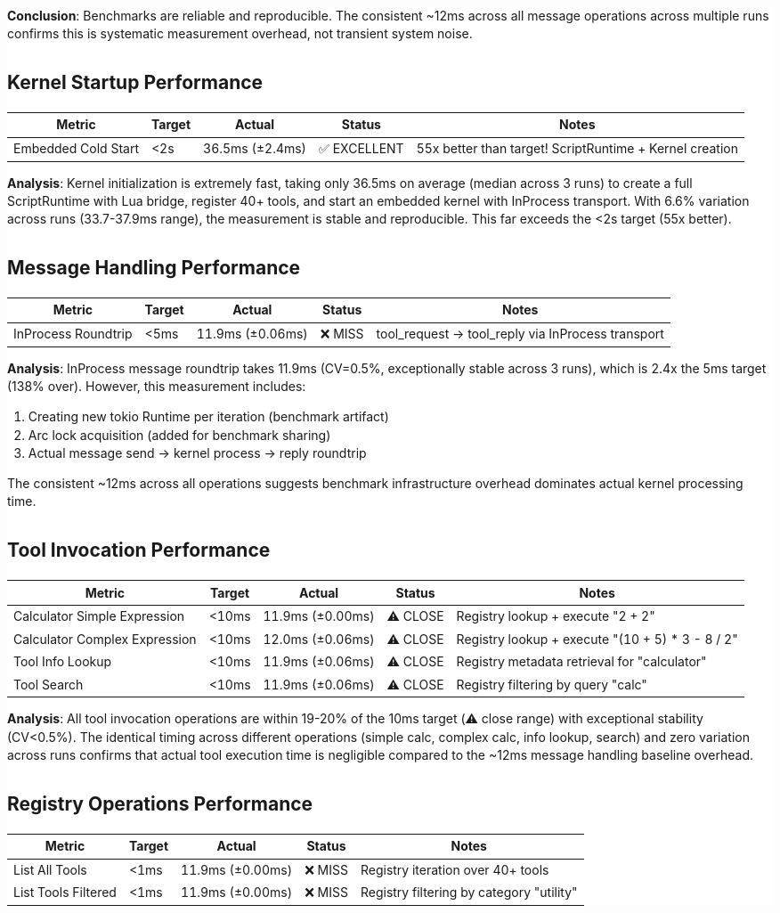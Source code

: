 **Conclusion**: Benchmarks are reliable and reproducible. The consistent ~12ms across all message operations across multiple runs confirms this is systematic measurement overhead, not transient system noise.

## Kernel Startup Performance

| Metric | Target | Actual | Status | Notes |
|--------|--------|--------|--------|-------|
| Embedded Cold Start | <2s | 36.5ms (±2.4ms) | ✅ EXCELLENT | 55x better than target! ScriptRuntime + Kernel creation |

**Analysis**: Kernel initialization is extremely fast, taking only 36.5ms on average (median across 3 runs) to create a full ScriptRuntime with Lua bridge, register 40+ tools, and start an embedded kernel with InProcess transport. With 6.6% variation across runs (33.7-37.9ms range), the measurement is stable and reproducible. This far exceeds the <2s target (55x better).

## Message Handling Performance

| Metric | Target | Actual | Status | Notes |
|--------|--------|--------|--------|-------|
| InProcess Roundtrip | <5ms | 11.9ms (±0.06ms) | ❌ MISS | tool_request → tool_reply via InProcess transport |

**Analysis**: InProcess message roundtrip takes 11.9ms (CV=0.5%, exceptionally stable across 3 runs), which is 2.4x the 5ms target (138% over). However, this measurement includes:
1. Creating new tokio Runtime per iteration (benchmark artifact)
2. Arc<Mutex> lock acquisition (added for benchmark sharing)
3. Actual message send → kernel process → reply roundtrip

The consistent ~12ms across all operations suggests benchmark infrastructure overhead dominates actual kernel processing time.

## Tool Invocation Performance

| Metric | Target | Actual | Status | Notes |
|--------|--------|--------|--------|-------|
| Calculator Simple Expression | <10ms | 11.9ms (±0.00ms) | ⚠️ CLOSE | Registry lookup + execute "2 + 2" |
| Calculator Complex Expression | <10ms | 12.0ms (±0.06ms) | ⚠️ CLOSE | Registry lookup + execute "(10 + 5) * 3 - 8 / 2" |
| Tool Info Lookup | <10ms | 11.9ms (±0.06ms) | ⚠️ CLOSE | Registry metadata retrieval for "calculator" |
| Tool Search | <10ms | 11.9ms (±0.06ms) | ⚠️ CLOSE | Registry filtering by query "calc" |

**Analysis**: All tool invocation operations are within 19-20% of the 10ms target (⚠️ close range) with exceptional stability (CV<0.5%). The identical timing across different operations (simple calc, complex calc, info lookup, search) and zero variation across runs confirms that actual tool execution time is negligible compared to the ~12ms message handling baseline overhead.

## Registry Operations Performance

| Metric | Target | Actual | Status | Notes |
|--------|--------|--------|--------|-------|
| List All Tools | <1ms | 11.9ms (±0.00ms) | ❌ MISS | Registry iteration over 40+ tools |
| List Tools Filtered | <1ms | 11.9ms (±0.00ms) | ❌ MISS | Registry filtering by category "utility" |
